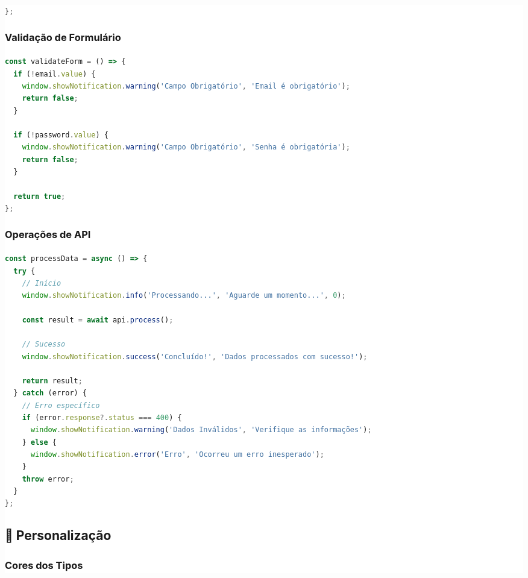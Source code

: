 ```javascript
};
```

### Validação de Formulário

```javascript
const validateForm = () => {
  if (!email.value) {
    window.showNotification.warning('Campo Obrigatório', 'Email é obrigatório');
    return false;
  }
  
  if (!password.value) {
    window.showNotification.warning('Campo Obrigatório', 'Senha é obrigatória');
    return false;
  }
  
  return true;
};
```

### Operações de API

```javascript
const processData = async () => {
  try {
    // Início
    window.showNotification.info('Processando...', 'Aguarde um momento...', 0);
    
    const result = await api.process();
    
    // Sucesso
    window.showNotification.success('Concluído!', 'Dados processados com sucesso!');
    
    return result;
  } catch (error) {
    // Erro específico
    if (error.response?.status === 400) {
      window.showNotification.warning('Dados Inválidos', 'Verifique as informações');
    } else {
      window.showNotification.error('Erro', 'Ocorreu um erro inesperado');
    }
    throw error;
  }
};
```

## 🎨 Personalização

### Cores dos Tipos
